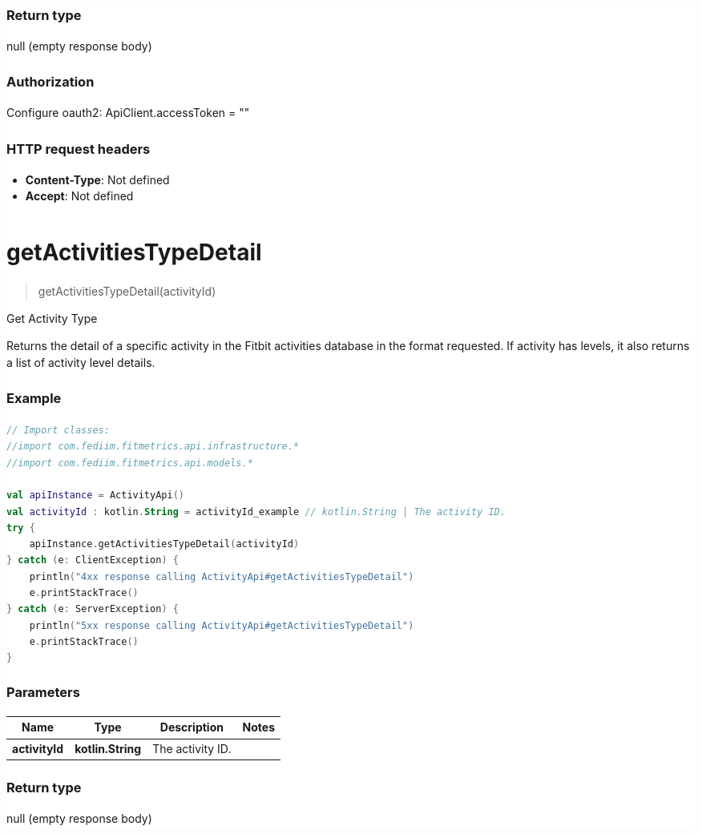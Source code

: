 ### Return type

null (empty response body)

### Authorization


Configure oauth2:
    ApiClient.accessToken = ""

### HTTP request headers

 - **Content-Type**: Not defined
 - **Accept**: Not defined

<a id="getActivitiesTypeDetail"></a>
# **getActivitiesTypeDetail**
> getActivitiesTypeDetail(activityId)

Get Activity Type

Returns the detail of a specific activity in the Fitbit activities database in the format requested. If activity has levels, it also returns a list of activity level details.

### Example
```kotlin
// Import classes:
//import com.fediim.fitmetrics.api.infrastructure.*
//import com.fediim.fitmetrics.api.models.*

val apiInstance = ActivityApi()
val activityId : kotlin.String = activityId_example // kotlin.String | The activity ID.
try {
    apiInstance.getActivitiesTypeDetail(activityId)
} catch (e: ClientException) {
    println("4xx response calling ActivityApi#getActivitiesTypeDetail")
    e.printStackTrace()
} catch (e: ServerException) {
    println("5xx response calling ActivityApi#getActivitiesTypeDetail")
    e.printStackTrace()
}
```

### Parameters
| Name | Type | Description  | Notes |
| ------------- | ------------- | ------------- | ------------- |
| **activityId** | **kotlin.String**| The activity ID. | |

### Return type

null (empty response body)
